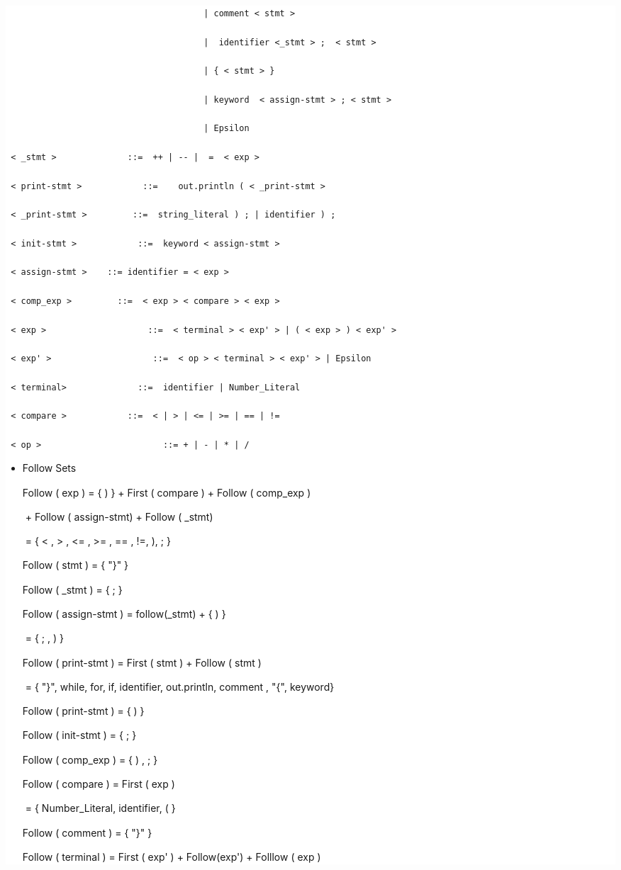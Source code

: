      ​										| comment < stmt >

     ​										|  identifier <_stmt > ;  < stmt > 

     ​										| { < stmt > }

     ​										| keyword  < assign-stmt > ; < stmt > 

     ​										| Epsilon

     < _stmt > 			   	::=  ++ | -- |  =  < exp >

     < print-stmt > 		   ::=    out.println ( < _print-stmt > 	

     < _print-stmt > 		 ::=  string_literal ) ; | identifier ) ;

     < init-stmt > 			  ::=  keyword < assign-stmt > 

     < assign-stmt >	::= identifier = < exp >

     < comp_exp > 		  ::=  < exp > < compare > < exp > 

     < exp > 				  	::=  < terminal > < exp' > | ( < exp > ) < exp' >  

     < exp' > 					 ::=  < op > < terminal > < exp' > | Epsilon

     < terminal> 	    	  ::=  identifier | Number_Literal

     < compare > 			::=  < | > | <= | >= | == | != 

     < op > 					   ::= + | - | * | /

   - Follow Sets

     Follow ( exp )				=  { ) } + First ( compare ) + Follow ( comp_exp ) 

     ​											 + Follow ( assign-stmt)  + Follow ( _stmt)

     ​										= { < , > , <= , >= , == , !=, ), ;  }

     Follow ( stmt )	  		= { "}" }

     Follow ( _stmt )		= { ; }

     Follow ( assign-stmt )	= follow(_stmt) + { ) }

     ​										 = { ; , ) }

     Follow ( print-stmt )		= First ( stmt ) + Follow ( stmt )	

     ​											= { "}", while, for, if, identifier, out.println, comment , "{", keyword}

     Follow ( print-stmt )			= { ) }

     Follow ( init-stmt )			= { ; }

     Follow ( comp_exp ) 	= { ) , ; }

     Follow ( compare ) 		= First ( exp )

     ​										= { Number_Literal, identifier, ( }

     Follow ( comment )		= { "}" }

     Follow ( terminal )		= First ( exp' ) + Follow(exp') + Folllow ( exp )
